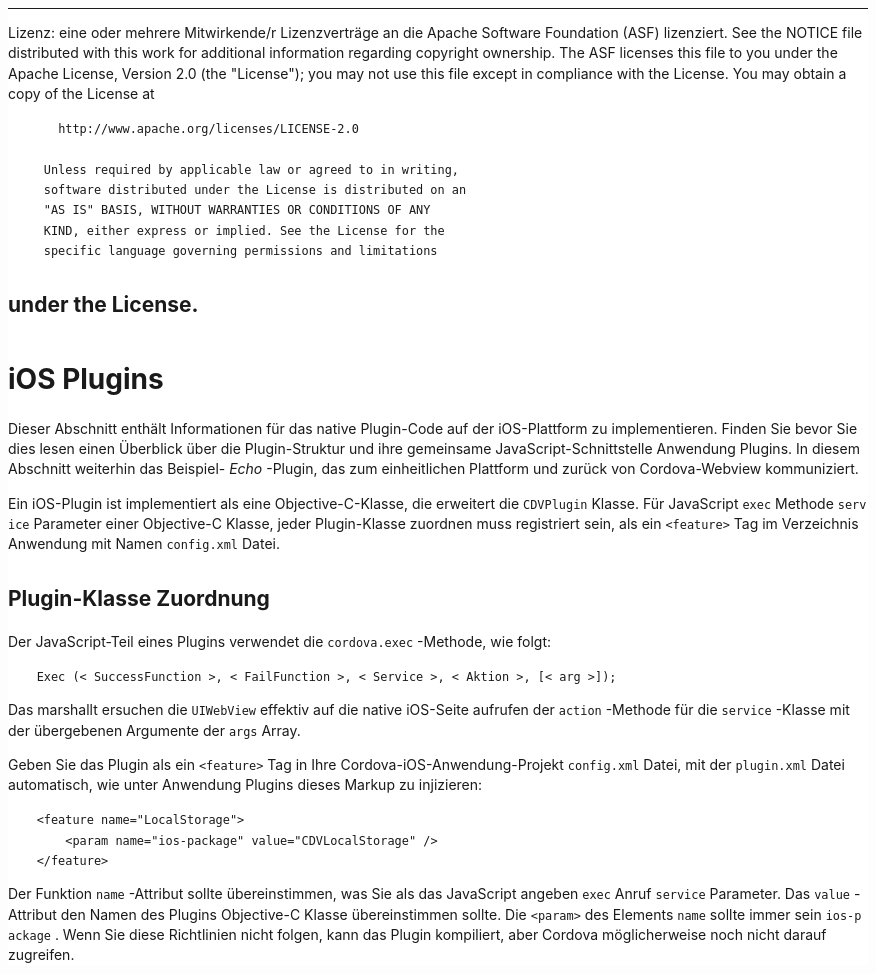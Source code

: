 * * *

Lizenz: eine oder mehrere Mitwirkende/r Lizenzverträge an die Apache Software Foundation (ASF) lizenziert. See the NOTICE file distributed with this work for additional information regarding copyright ownership. The ASF licenses this file to you under the Apache License, Version 2.0 (the "License"); you may not use this file except in compliance with the License. You may obtain a copy of the License at

           http://www.apache.org/licenses/LICENSE-2.0
    
         Unless required by applicable law or agreed to in writing,
         software distributed under the License is distributed on an
         "AS IS" BASIS, WITHOUT WARRANTIES OR CONDITIONS OF ANY
         KIND, either express or implied. See the License for the
         specific language governing permissions and limitations
    

## under the License.

# iOS Plugins

Dieser Abschnitt enthält Informationen für das native Plugin-Code auf der iOS-Plattform zu implementieren. Finden Sie bevor Sie dies lesen einen Überblick über die Plugin-Struktur und ihre gemeinsame JavaScript-Schnittstelle Anwendung Plugins. In diesem Abschnitt weiterhin das Beispiel- *Echo* -Plugin, das zum einheitlichen Plattform und zurück von Cordova-Webview kommuniziert.

Ein iOS-Plugin ist implementiert als eine Objective-C-Klasse, die erweitert die `CDVPlugin` Klasse. Für JavaScript `exec` Methode `service` Parameter einer Objective-C Klasse, jeder Plugin-Klasse zuordnen muss registriert sein, als ein `<feature>` Tag im Verzeichnis Anwendung mit Namen `config.xml` Datei.

## Plugin-Klasse Zuordnung

Der JavaScript-Teil eines Plugins verwendet die `cordova.exec` -Methode, wie folgt:

        Exec (< SuccessFunction >, < FailFunction >, < Service >, < Aktion >, [< arg >]);
    

Das marshallt ersuchen die `UIWebView` effektiv auf die native iOS-Seite aufrufen der `action` -Methode für die `service` -Klasse mit der übergebenen Argumente der `args` Array.

Geben Sie das Plugin als ein `<feature>` Tag in Ihre Cordova-iOS-Anwendung-Projekt `config.xml` Datei, mit der `plugin.xml` Datei automatisch, wie unter Anwendung Plugins dieses Markup zu injizieren:

        <feature name="LocalStorage">
            <param name="ios-package" value="CDVLocalStorage" />
        </feature>
    

Der Funktion `name` -Attribut sollte übereinstimmen, was Sie als das JavaScript angeben `exec` Anruf `service` Parameter. Das `value` -Attribut den Namen des Plugins Objective-C Klasse übereinstimmen sollte. Die `<param>` des Elements `name` sollte immer sein `ios-package` . Wenn Sie diese Richtlinien nicht folgen, kann das Plugin kompiliert, aber Cordova möglicherweise noch nicht darauf zugreifen.


 [1]: https://github.com/apache/cordova-ios/blob/master/CordovaLib/Classes/CDVPlugin.h
 [2]: https://github.com/apache/cordova-ios/blob/master/CordovaLib/Classes/CDVPlugin.m
 [3]: https://github.com/apache/cordova-weinre
 [4]: http://www.iwebinspector.com/